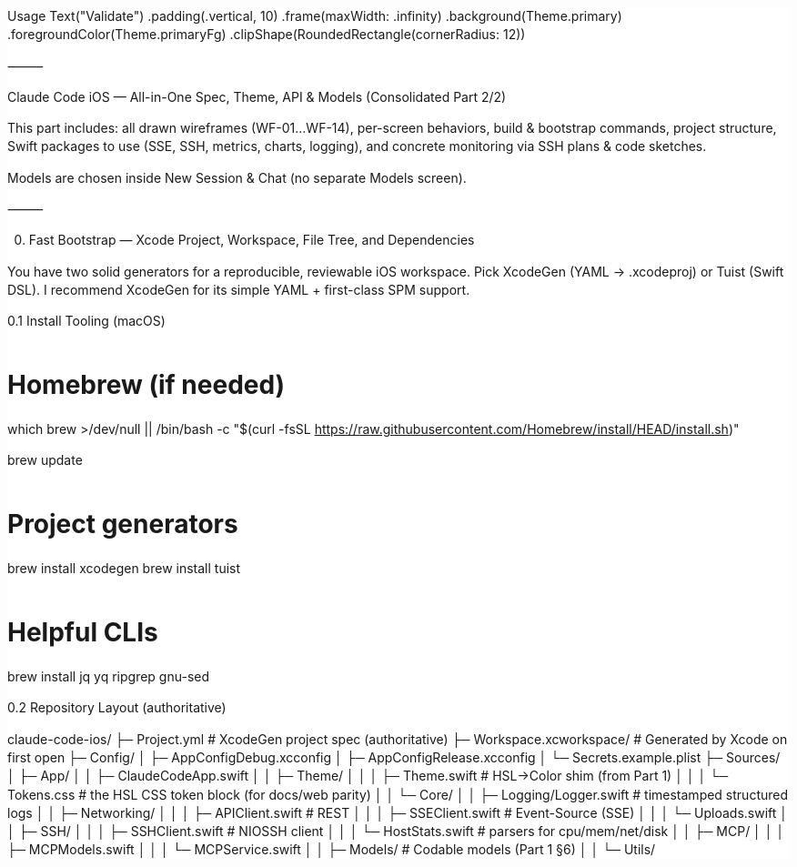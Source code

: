 Usage
Text("Validate") .padding(.vertical, 10) .frame(maxWidth: .infinity) .background(Theme.primary) .foregroundColor(Theme.primaryFg) .clipShape(RoundedRectangle(cornerRadius: 12))

⸻

Claude Code iOS — All-in-One Spec, Theme, API & Models (Consolidated Part 2/2)

This part includes: all drawn wireframes (WF-01…WF-14), per-screen behaviors, build & bootstrap commands, project structure, Swift packages to use (SSE, SSH, metrics, charts, logging), and concrete monitoring via SSH plans & code sketches.

Models are chosen inside New Session & Chat (no separate Models screen).

⸻

0) Fast Bootstrap — Xcode Project, Workspace, File Tree, and Dependencies

You have two solid generators for a reproducible, reviewable iOS workspace. Pick XcodeGen (YAML → .xcodeproj) or Tuist (Swift DSL). I recommend XcodeGen for its simple YAML + first-class SPM support.

0.1 Install Tooling (macOS)

# Homebrew (if needed)
which brew >/dev/null || /bin/bash -c "$(curl -fsSL https://raw.githubusercontent.com/Homebrew/install/HEAD/install.sh)"

brew update

# Project generators
brew install xcodegen
brew install tuist

# Helpful CLIs
brew install jq yq ripgrep gnu-sed

0.2 Repository Layout (authoritative)

claude-code-ios/
├─ Project.yml                    # XcodeGen project spec (authoritative)
├─ Workspace.xcworkspace/        # Generated by Xcode on first open
├─ Config/
│  ├─ AppConfigDebug.xcconfig
│  ├─ AppConfigRelease.xcconfig
│  └─ Secrets.example.plist
├─ Sources/
│  ├─ App/
│  │  ├─ ClaudeCodeApp.swift
│  │  ├─ Theme/
│  │  │  ├─ Theme.swift           # HSL→Color shim (from Part 1)
│  │  │  └─ Tokens.css            # the HSL CSS token block (for docs/web parity)
│  │  └─ Core/
│  │     ├─ Logging/Logger.swift  # timestamped structured logs
│  │     ├─ Networking/
│  │     │  ├─ APIClient.swift    # REST
│  │     │  ├─ SSEClient.swift    # Event-Source (SSE)
│  │     │  └─ Uploads.swift
│  │     ├─ SSH/
│  │     │  ├─ SSHClient.swift    # NIOSSH client
│  │     │  └─ HostStats.swift    # parsers for cpu/mem/net/disk
│  │     ├─ MCP/
│  │     │  ├─ MCPModels.swift
│  │     │  └─ MCPService.swift
│  │     ├─ Models/               # Codable models (Part 1 §6)
│  │     └─ Utils/
